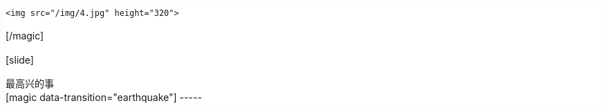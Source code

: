     <img src="/img/4.jpg" height="320">
</div>
[/magic]


[slide]
<div class="title">最高兴的事</div>
[magic data-transition="earthquake"]
-----
<div class="columns3">